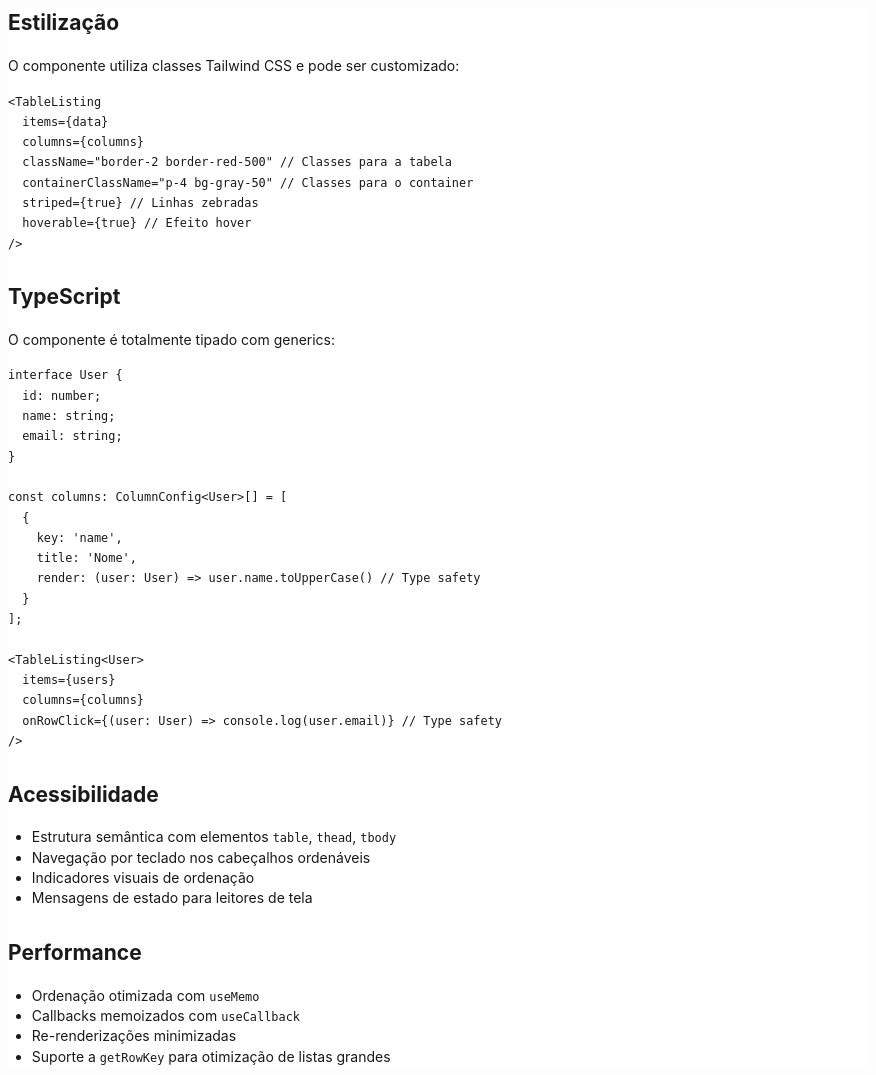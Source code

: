 ## Estilização

O componente utiliza classes Tailwind CSS e pode ser customizado:

```tsx
<TableListing
  items={data}
  columns={columns}
  className="border-2 border-red-500" // Classes para a tabela
  containerClassName="p-4 bg-gray-50" // Classes para o container
  striped={true} // Linhas zebradas
  hoverable={true} // Efeito hover
/>
```

## TypeScript

O componente é totalmente tipado com generics:

```tsx
interface User {
  id: number;
  name: string;
  email: string;
}

const columns: ColumnConfig<User>[] = [
  {
    key: 'name',
    title: 'Nome',
    render: (user: User) => user.name.toUpperCase() // Type safety
  }
];

<TableListing<User>
  items={users}
  columns={columns}
  onRowClick={(user: User) => console.log(user.email)} // Type safety
/>
```

## Acessibilidade

- Estrutura semântica com elementos `table`, `thead`, `tbody`
- Navegação por teclado nos cabeçalhos ordenáveis
- Indicadores visuais de ordenação
- Mensagens de estado para leitores de tela

## Performance

- Ordenação otimizada com `useMemo`
- Callbacks memoizados com `useCallback`
- Re-renderizações minimizadas
- Suporte a `getRowKey` para otimização de listas grandes 